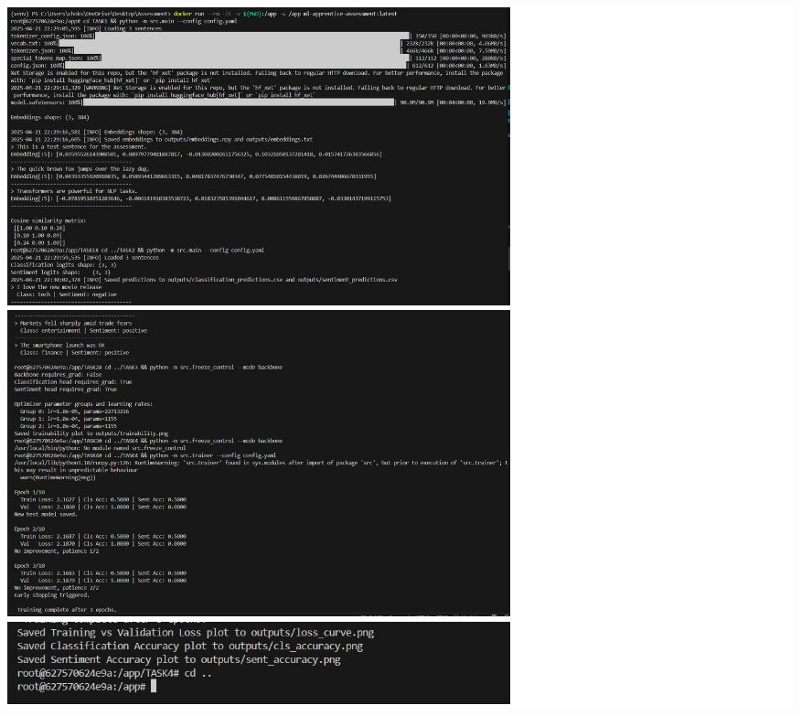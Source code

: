   <img src="output_images/Docker/d2.jpg" width="550" /> 
  <img src="output_images/Docker/d3.jpg" width="550" />
  <img src="output_images/Docker/d4.jpg" width="550" />
</p>